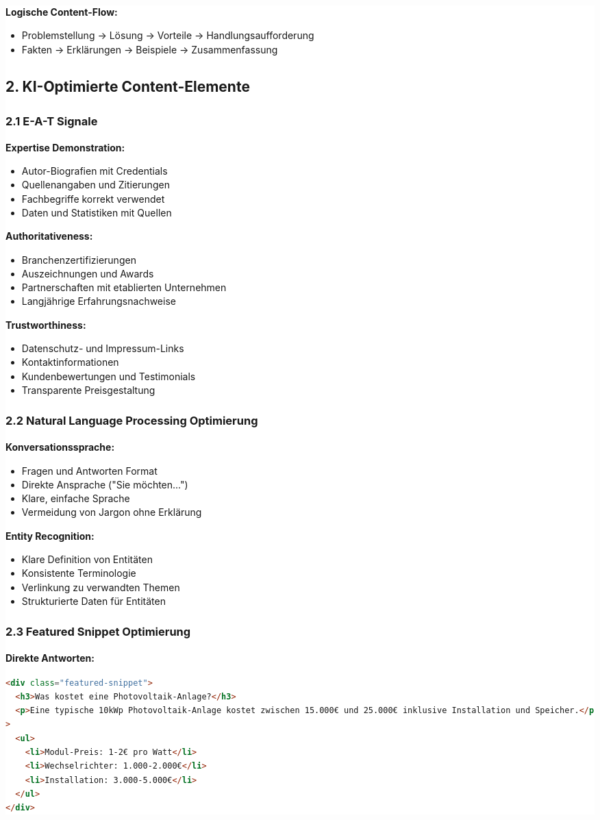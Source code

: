 **Logische Content-Flow:**
- Problemstellung → Lösung → Vorteile → Handlungsaufforderung
- Fakten → Erklärungen → Beispiele → Zusammenfassung

## 2. KI-Optimierte Content-Elemente

### 2.1 E-A-T Signale
**Expertise Demonstration:**
- Autor-Biografien mit Credentials
- Quellenangaben und Zitierungen
- Fachbegriffe korrekt verwendet
- Daten und Statistiken mit Quellen

**Authoritativeness:**
- Branchenzertifizierungen
- Auszeichnungen und Awards
- Partnerschaften mit etablierten Unternehmen
- Langjährige Erfahrungsnachweise

**Trustworthiness:**
- Datenschutz- und Impressum-Links
- Kontaktinformationen
- Kundenbewertungen und Testimonials
- Transparente Preisgestaltung

### 2.2 Natural Language Processing Optimierung

**Konversationssprache:**
- Fragen und Antworten Format
- Direkte Ansprache ("Sie möchten...")
- Klare, einfache Sprache
- Vermeidung von Jargon ohne Erklärung

**Entity Recognition:**
- Klare Definition von Entitäten
- Konsistente Terminologie
- Verlinkung zu verwandten Themen
- Strukturierte Daten für Entitäten

### 2.3 Featured Snippet Optimierung

**Direkte Antworten:**
```html
<div class="featured-snippet">
  <h3>Was kostet eine Photovoltaik-Anlage?</h3>
  <p>Eine typische 10kWp Photovoltaik-Anlage kostet zwischen 15.000€ und 25.000€ inklusive Installation und Speicher.</p>
  <ul>
    <li>Modul-Preis: 1-2€ pro Watt</li>
    <li>Wechselrichter: 1.000-2.000€</li>
    <li>Installation: 3.000-5.000€</li>
  </ul>
</div>
```
